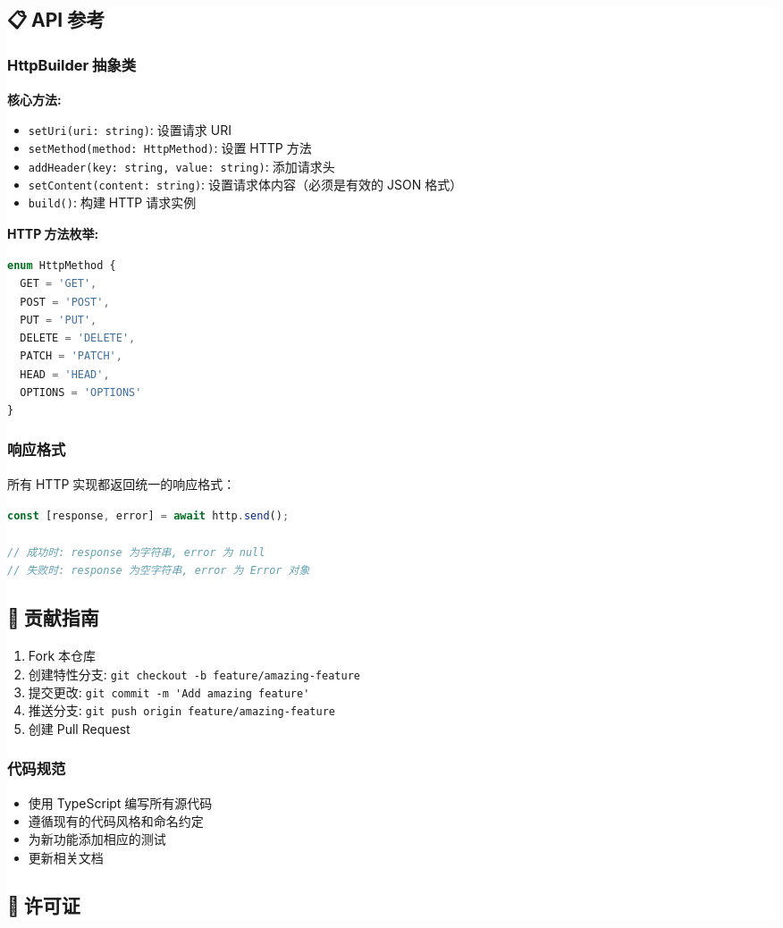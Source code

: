 ## 📋 API 参考

### HttpBuilder 抽象类

**核心方法:**

- `setUri(uri: string)`: 设置请求 URI
- `setMethod(method: HttpMethod)`: 设置 HTTP 方法
- `addHeader(key: string, value: string)`: 添加请求头
- `setContent(content: string)`: 设置请求体内容（必须是有效的 JSON 格式）
- `build()`: 构建 HTTP 请求实例

**HTTP 方法枚举:**

```typescript
enum HttpMethod {
  GET = 'GET',
  POST = 'POST', 
  PUT = 'PUT',
  DELETE = 'DELETE',
  PATCH = 'PATCH',
  HEAD = 'HEAD',
  OPTIONS = 'OPTIONS'
}
```

### 响应格式

所有 HTTP 实现都返回统一的响应格式：

```typescript
const [response, error] = await http.send();

// 成功时: response 为字符串, error 为 null
// 失败时: response 为空字符串, error 为 Error 对象
```

## 🤝 贡献指南

1. Fork 本仓库
2. 创建特性分支: `git checkout -b feature/amazing-feature`
3. 提交更改: `git commit -m 'Add amazing feature'`
4. 推送分支: `git push origin feature/amazing-feature`
5. 创建 Pull Request

### 代码规范

- 使用 TypeScript 编写所有源代码
- 遵循现有的代码风格和命名约定
- 为新功能添加相应的测试
- 更新相关文档

## 📄 许可证
